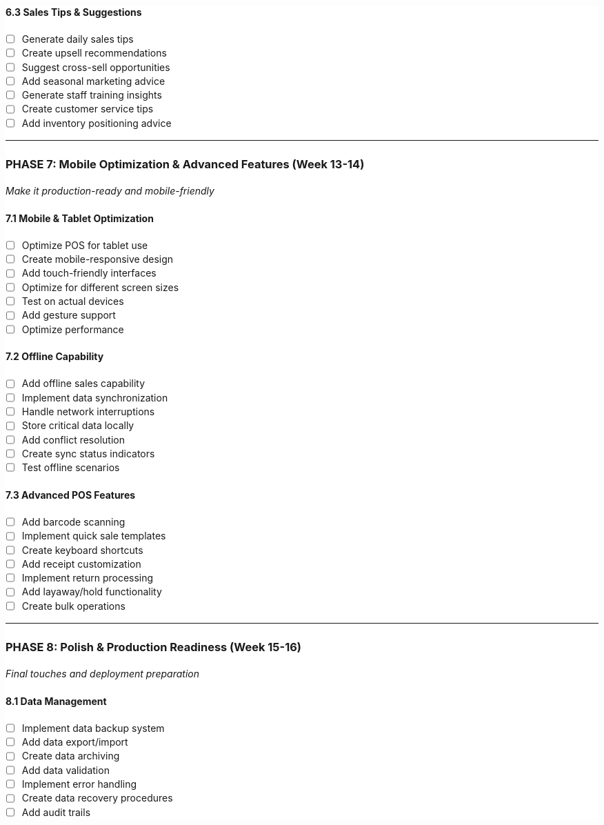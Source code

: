 #### **6.3 Sales Tips & Suggestions**
- [ ] Generate daily sales tips
- [ ] Create upsell recommendations
- [ ] Suggest cross-sell opportunities
- [ ] Add seasonal marketing advice
- [ ] Generate staff training insights
- [ ] Create customer service tips
- [ ] Add inventory positioning advice

---

### **PHASE 7: Mobile Optimization & Advanced Features (Week 13-14)**
*Make it production-ready and mobile-friendly*

#### **7.1 Mobile & Tablet Optimization**
- [ ] Optimize POS for tablet use
- [ ] Create mobile-responsive design
- [ ] Add touch-friendly interfaces
- [ ] Optimize for different screen sizes
- [ ] Test on actual devices
- [ ] Add gesture support
- [ ] Optimize performance

#### **7.2 Offline Capability**
- [ ] Add offline sales capability
- [ ] Implement data synchronization
- [ ] Handle network interruptions
- [ ] Store critical data locally
- [ ] Add conflict resolution
- [ ] Create sync status indicators
- [ ] Test offline scenarios

#### **7.3 Advanced POS Features**
- [ ] Add barcode scanning
- [ ] Implement quick sale templates
- [ ] Create keyboard shortcuts
- [ ] Add receipt customization
- [ ] Implement return processing
- [ ] Add layaway/hold functionality
- [ ] Create bulk operations

---

### **PHASE 8: Polish & Production Readiness (Week 15-16)**
*Final touches and deployment preparation*

#### **8.1 Data Management**
- [ ] Implement data backup system
- [ ] Add data export/import
- [ ] Create data archiving
- [ ] Add data validation
- [ ] Implement error handling
- [ ] Create data recovery procedures
- [ ] Add audit trails
